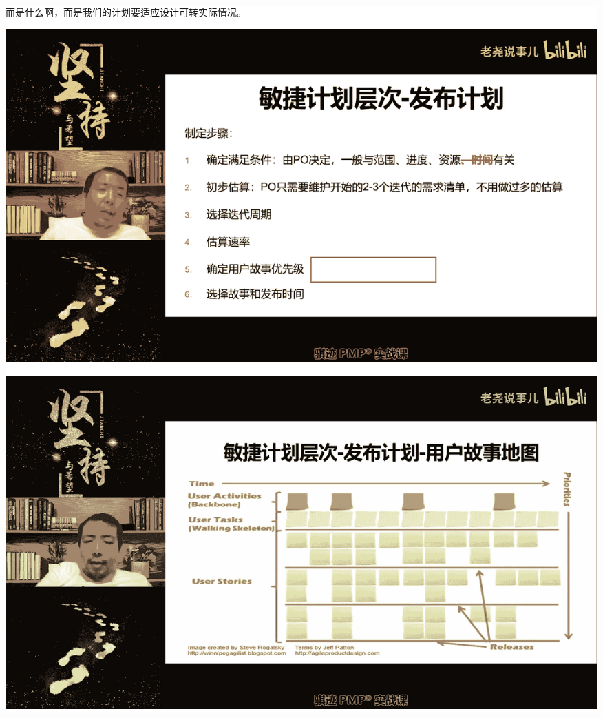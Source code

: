 而是什么啊，而是我们的计划要适应设计可转实际情况。

![](img/e2a4f449ce0004680c08edb2587531c4_292.png)

![](img/e2a4f449ce0004680c08edb2587531c4_293.png)
